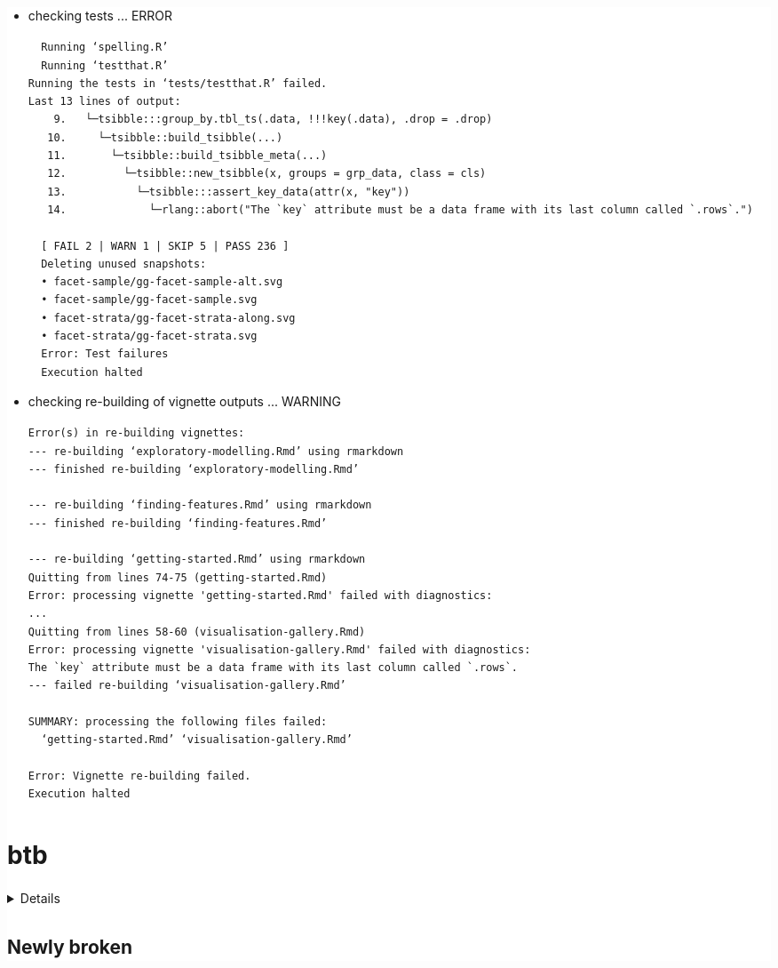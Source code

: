 *   checking tests ... ERROR
    ```
      Running ‘spelling.R’
      Running ‘testthat.R’
    Running the tests in ‘tests/testthat.R’ failed.
    Last 13 lines of output:
        9.   └─tsibble:::group_by.tbl_ts(.data, !!!key(.data), .drop = .drop)
       10.     └─tsibble::build_tsibble(...)
       11.       └─tsibble::build_tsibble_meta(...)
       12.         └─tsibble::new_tsibble(x, groups = grp_data, class = cls)
       13.           └─tsibble:::assert_key_data(attr(x, "key"))
       14.             └─rlang::abort("The `key` attribute must be a data frame with its last column called `.rows`.")
      
      [ FAIL 2 | WARN 1 | SKIP 5 | PASS 236 ]
      Deleting unused snapshots:
      • facet-sample/gg-facet-sample-alt.svg
      • facet-sample/gg-facet-sample.svg
      • facet-strata/gg-facet-strata-along.svg
      • facet-strata/gg-facet-strata.svg
      Error: Test failures
      Execution halted
    ```

*   checking re-building of vignette outputs ... WARNING
    ```
    Error(s) in re-building vignettes:
    --- re-building ‘exploratory-modelling.Rmd’ using rmarkdown
    --- finished re-building ‘exploratory-modelling.Rmd’
    
    --- re-building ‘finding-features.Rmd’ using rmarkdown
    --- finished re-building ‘finding-features.Rmd’
    
    --- re-building ‘getting-started.Rmd’ using rmarkdown
    Quitting from lines 74-75 (getting-started.Rmd) 
    Error: processing vignette 'getting-started.Rmd' failed with diagnostics:
    ...
    Quitting from lines 58-60 (visualisation-gallery.Rmd) 
    Error: processing vignette 'visualisation-gallery.Rmd' failed with diagnostics:
    The `key` attribute must be a data frame with its last column called `.rows`.
    --- failed re-building ‘visualisation-gallery.Rmd’
    
    SUMMARY: processing the following files failed:
      ‘getting-started.Rmd’ ‘visualisation-gallery.Rmd’
    
    Error: Vignette re-building failed.
    Execution halted
    ```

# btb

<details></details>

## Newly broken
